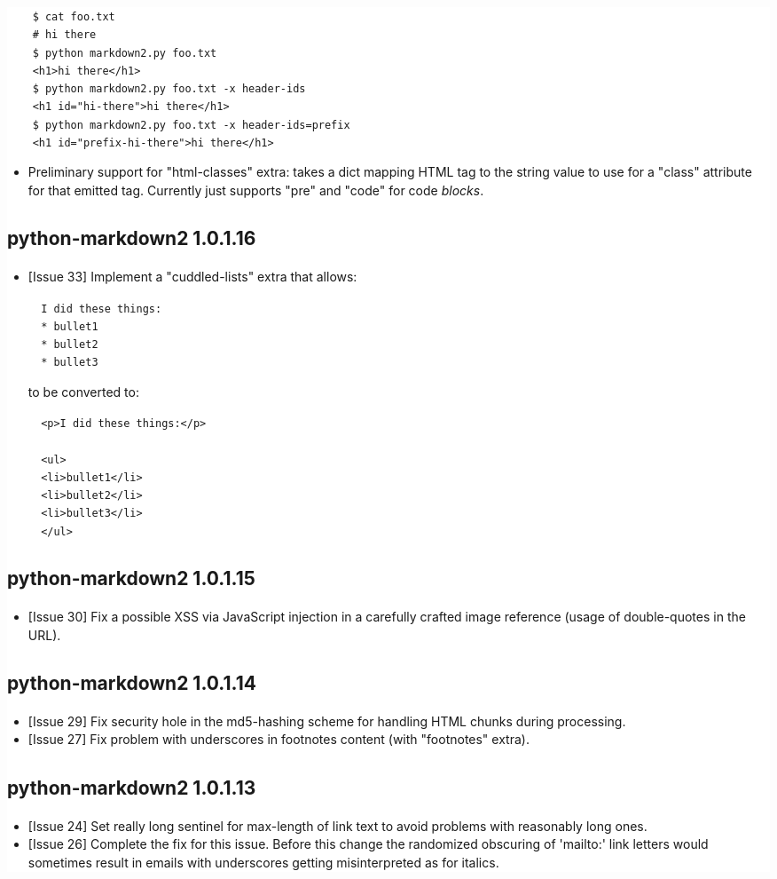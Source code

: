         $ cat foo.txt
        # hi there
        $ python markdown2.py foo.txt
        <h1>hi there</h1>
        $ python markdown2.py foo.txt -x header-ids
        <h1 id="hi-there">hi there</h1>
        $ python markdown2.py foo.txt -x header-ids=prefix
        <h1 id="prefix-hi-there">hi there</h1>

- Preliminary support for "html-classes" extra: takes a dict mapping HTML tag
  to the string value to use for a "class" attribute for that emitted tag.
  Currently just supports "pre" and "code" for code *blocks*.


## python-markdown2 1.0.1.16

- [Issue 33] Implement a "cuddled-lists" extra that allows:

        I did these things:
        * bullet1
        * bullet2
        * bullet3

  to be converted to:

        <p>I did these things:</p>

        <ul>
        <li>bullet1</li>
        <li>bullet2</li>
        <li>bullet3</li>
        </ul>


## python-markdown2 1.0.1.15

- [Issue 30] Fix a possible XSS via JavaScript injection in a carefully
  crafted image reference (usage of double-quotes in the URL).

## python-markdown2 1.0.1.14

- [Issue 29] Fix security hole in the md5-hashing scheme for handling HTML
  chunks during processing.
- [Issue 27] Fix problem with underscores in footnotes content (with
  "footnotes" extra).

## python-markdown2 1.0.1.13

- [Issue 24] Set really long sentinel for max-length of link text to avoid
  problems with reasonably long ones.
- [Issue 26] Complete the fix for this issue. Before this change the
  randomized obscuring of 'mailto:' link letters would sometimes result
  in emails with underscores getting misinterpreted as for italics.
